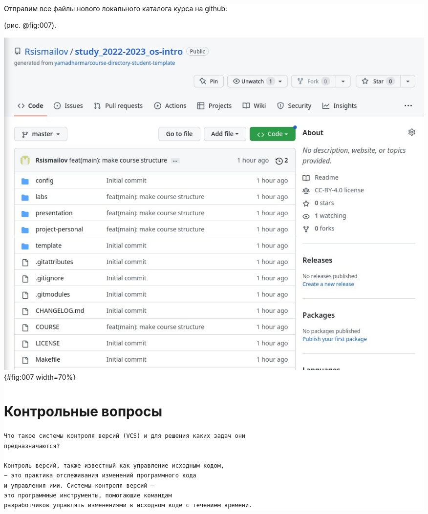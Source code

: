 Отправим все файлы нового локального каталога курса на github:

(рис. @fig:007).

![Страница github](image/7.jpg){#fig:007 width=70%}

# Контрольные вопросы 


    Что такое системы контроля версий (VCS) и для решения каких задач они 
    предназначаются? 
    
    Контроль версий, также известный как управление исходным кодом,
    — это практика отслеживания изменений программного кода 
    и управления ими. Системы контроля версий — 
    это программные инструменты, помогающие командам 
    разработчиков управлять изменениями в исходном коде с течением времени.
    